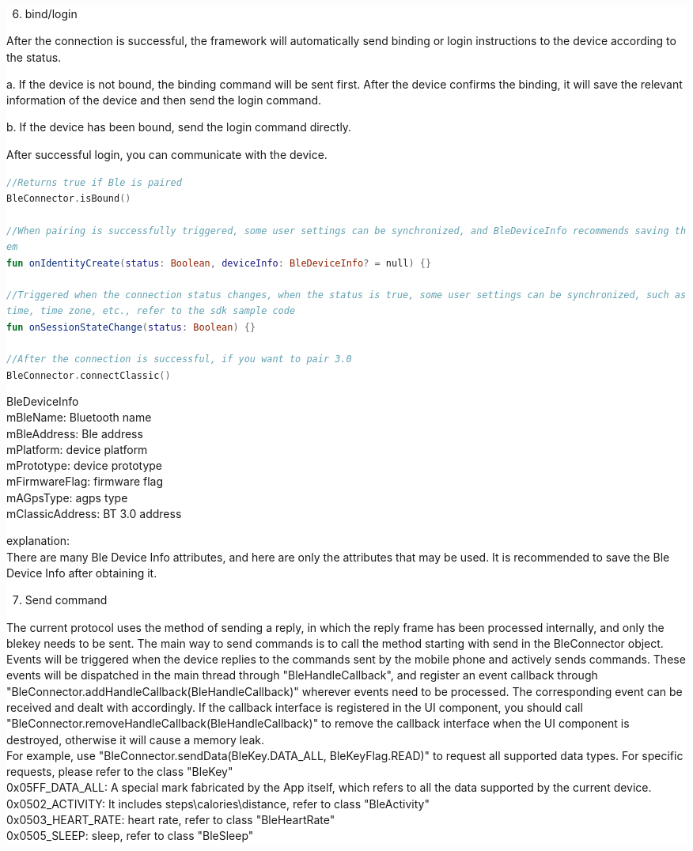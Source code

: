 6. bind/login

After the connection is successful, the framework will automatically send binding or login instructions to the device according to the status.

a. If the device is not bound, the binding command will be sent first. After the device confirms the binding, it will save the relevant information of the device and then send the login command.

b. If the device has been bound, send the login command directly.

After successful login, you can communicate with the device.

```kotlin
//Returns true if Ble is paired
BleConnector.isBound()

//When pairing is successfully triggered, some user settings can be synchronized, and BleDeviceInfo recommends saving them
fun onIdentityCreate(status: Boolean, deviceInfo: BleDeviceInfo? = null) {}

//Triggered when the connection status changes, when the status is true, some user settings can be synchronized, such as time, time zone, etc., refer to the sdk sample code
fun onSessionStateChange(status: Boolean) {}

//After the connection is successful, if you want to pair 3.0
BleConnector.connectClassic()
```

BleDeviceInfo  
mBleName: Bluetooth name   
mBleAddress: Ble address   
mPlatform: device platform   
mPrototype: device prototype   
mFirmwareFlag: firmware flag  
mAGpsType: agps type   
mClassicAddress: BT 3.0 address

explanation:  
There are many Ble Device Info attributes, and here are only the attributes that may be used. It is recommended to save the Ble Device Info after obtaining it.

7. Send command

The current protocol uses the method of sending a reply, in which the reply frame has been processed internally, and only the blekey needs to be sent. The main way to send commands is to call the method starting with send in the BleConnector object. Events will be triggered when the device replies to the commands sent by the mobile phone and actively sends commands. These events will be dispatched in the main thread through "BleHandleCallback", and register an event callback through "BleConnector.addHandleCallback(BleHandleCallback)" wherever events need to be processed. The corresponding event can be received and dealt with accordingly. If the callback interface is registered in the UI component, you should call "BleConnector.removeHandleCallback(BleHandleCallback)" to remove the callback interface when the UI component is destroyed, otherwise it will cause a memory leak.   
For example, use "BleConnector.sendData(BleKey.DATA_ALL, BleKeyFlag.READ)" to request all supported data types. For specific requests, please refer to the class "BleKey"  
0x05FF\_DATA\_ALL: A special mark fabricated by the App itself, which refers to all the data supported by the current device.   
0x0502\_ACTIVITY: It includes steps\calories\distance, refer to class "BleActivity"    
0x0503\_HEART\_RATE: heart rate, refer to class "BleHeartRate"    
0x0505\_SLEEP: sleep, refer to class "BleSleep"
